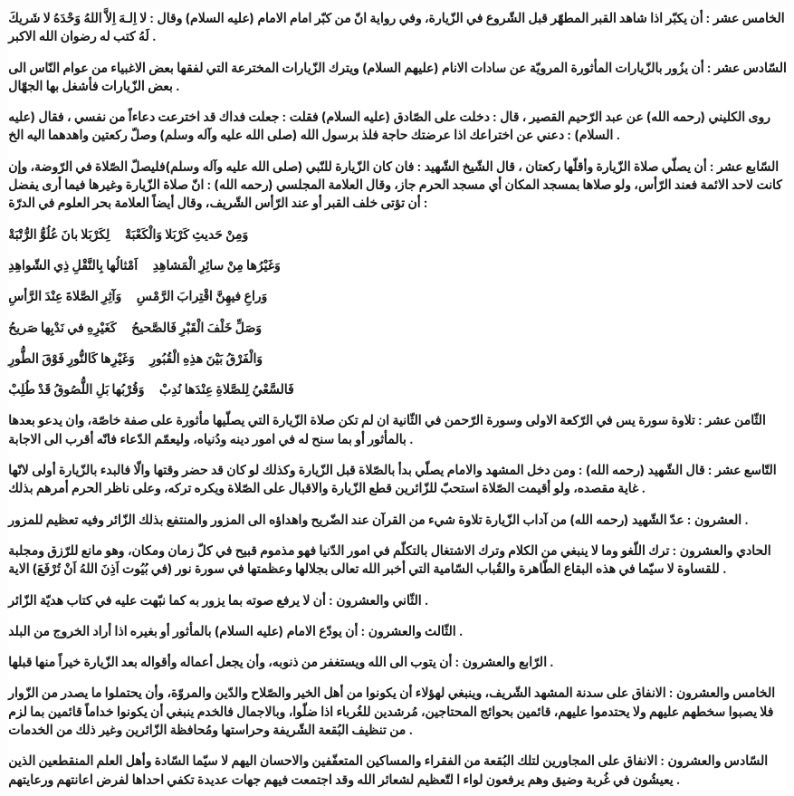 **الخامس عشر : أن يكبّر اذا شاهد القبر المطهّر قبل الشّروع في الزّيارة، وفي رواية انّ من كبّر امام الامام (عليه السلام) وقال : لا اِلـهَ اِلاَّ اللهُ وَحْدَهُ لا شَريكَ لَهُ كتب له رضوان الله الاكبر .**

**السّادس عشر : أن يزُور بالزّيارات المأثورة المرويّة عن سادات الانام (عليهم السلام) ويترك الزّيارات المخترعة التي لفقها بعض الاغبياء من عوام النّاس الى بعض الزّيارات فأشغل بها الجهّال .**

**روى الكليني (رحمه الله) عن عبد الرّحيم القصير ، قال : دخلت على الصّادق (عليه السلام) فقلت : جعلت فداك قد اخترعت دعاءاً من نفسي ، فقال (عليه السلام) : دعني عن اختراعك اذا عرضتك حاجة فلذ برسول الله (صلى الله عليه وآله وسلم) وصلّ ركعتين واهدهما اليه الخ .**

**السّابع عشر : أن يصلّي صلاة الزّيارة وأقلّها ركعتان ، قال الشّيخ الشّهيد : فان كان الزّيارة للنّبي (صلى الله عليه وآله وسلم)فليصلّ الصّلاة في الرّوضة، وإن كانت لاحد الائمة فعند الرّأس، ولو صلاها بمسجد المكان أي مسجد الحرم جاز، وقال العلامة المجلسي (رحمه الله) : انّ صلاة الزّيارة وغيرها فيما أرى يفضل أن تؤتى خلف القبر أو عند الرّأس الشّريف، وقال أيضاً العلامة بحر العلوم في الدرّة :**

**وَمِنْ حَديثِ كَرْبَلا وَالْكَعْبَةْ     لِكَرْبَلا بانَ عُلُوُّ الرُّتْبَةْ**

**وَغَيْرُها مِنْ سائِرِ الْمَشاهِدِ     اَمْثالُها بِالنَّقْلِ ذِي الشّواهِدِ**

**وَراعِ فيهِنَّ اقْتِرابَ الرَّمْسِ     وَآثِرِ الصَّلاةَ عِنْدَ الرَّأسِ**

**وَصَلِّ خَلْفَ الْقَبْرِ فَالصَّحيحُ     كَغَيْرِهِ في نَدْبِها صَريحُ**

**وَالْفَرْقُ بَيْنَ هذِهِ الْقُبُورِ     وَغَيْرِها كَالنُّورِ فَوْقَ الطُّورِ**

**فَالسَّعْيُ لِلصَّلاةِ عِنْدَها نُدِبْ     وَقُرْبُها بَلِ اللُّصُوقُ قَدْ طُلِبْ**

**الثّامن عشر : تلاوة سورة يس في الرّكعة الاولى وسورة الرّحمن في الثّانية ان لم تكن صلاة الزّيارة التي يصلّيها مأثورة على صفة خاصّة، وان يدعو بعدها بالمأثور أو بما سنح له في امور دينه ودُنياه، وليعمّم الدّعاء فانّه أقرب الى الاجابة .**

**التّاسع عشر : قال الشّهيد (رحمه الله) : ومن دخل المشهد والامام يصلّي بدأ بالصّلاة قبل الزّيارة وكذلك لو كان قد حضر وقتها والّا فالبدء بالزّيارة أولى لانّها غاية مقصده، ولو أقيمت الصّلاة استحبّ للزّائرين قطع الزّيارة والاقبال على الصّلاة ويكره تركه، وعلى ناظر الحرم أمرهم بذلك .**

**العشرون : عدّ الشّهيد (رحمه الله) من آداب الزّيارة تلاوة شيء من القرآن عند الضّريح واهداؤه الى المزور والمنتفع بذلك الزّائر وفيه تعظيم للمزور .**

**الحادي والعشرون : ترك اللّغو وما لا ينبغي من الكلام وترك الاشتغال بالتكلّم في امور الدّنيا فهو مذموم قبيح في كلّ زمان ومكان، وهو مانع للرّزق ومجلبة للقساوة لا سيّما في هذه البقاع الطّاهرة والقُباب السّامية التي أخبر الله تعالى بجلالها وعظمتها في سورة نور (في
بُيُوت اَذِنَ اللهُ اَنْ تُرْفَعَ) الاية .**

**الثّاني والعشرون : أن لا يرفع صوته بما يزور به كما نبّهت عليه في كتاب هديّة الزّائر .**

**الثّالث والعشرون : أن يودّع الامام (عليه السلام) بالمأثور أو بغيره اذا أراد الخروج من البلد .**

**الرّابع والعشرون : أن يتوب الى الله ويستغفر من ذنوبه، وأن يجعل أعماله وأقواله بعد الزّيارة خيراً منها قبلها .**

**الخامس والعشرون : الانفاق على سدنة المشهد الشّريف، وينبغي لهؤلاء أن يكونوا من أهل الخير والصّلاح والدّين والمروّة، وأن يحتملوا ما يصدر من الزّوار فلا يصبوا سخطهم عليهم ولا يحتدموا عليهم، قائمين بحوائج المحتاجين، مُرشدين للغُرباء اذا ضلّوا، وبالاجمال فالخدم ينبغي أن يكونوا خداماً قائمين بما لزم من تنظيف البُقعة الشّريفة وحراستها ومُحافظة الزّائرين وغير ذلك من الخدمات .**

**السّادس والعشرون : الانفاق على المجاورين لتلك البُقعة من الفقراء والمساكين المتعفّفين والاحسان اليهم لا سيّما السّادة وأهل العلم المنقطعين الذين يعيشُون في غُربة وضيق وهم يرفعون لواء ا لتّعظيم لشعائر الله وقد اجتمعت فيهم جهات عديدة تكفي احداها لفرض اعانتهم ورعايتهم .**
